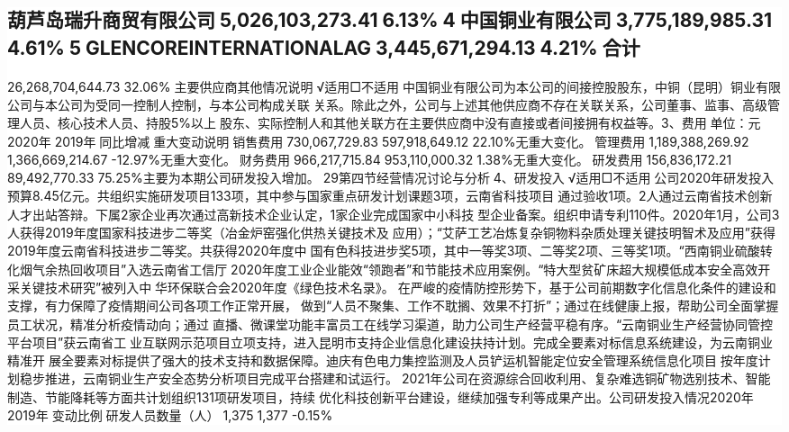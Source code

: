 葫芦岛瑞升商贸有限公司
5,026,103,273.41
6.13%
4
中国铜业有限公司
3,775,189,985.31
4.61%
5
GLENCOREINTERNATIONALAG
3,445,671,294.13
4.21%
合计
--
26,268,704,644.73
32.06%
主要供应商其他情况说明
√适用□不适用
中国铜业有限公司为本公司的间接控股股东，中铜（昆明）铜业有限公司与本公司为受同一控制人控制，与本公司构成关联
关系。除此之外，公司与上述其他供应商不存在关联关系，公司董事、监事、高级管理人员、核心技术人员、持股5%以上
股东、实际控制人和其他关联方在主要供应商中没有直接或者间接拥有权益等。3、费用
单位：元2020年
2019年
同比增减
重大变动说明
销售费用
730,067,729.83
597,918,649.12
22.10%无重大变化。
管理费用
1,189,388,269.92
1,366,669,214.67
-12.97%无重大变化。
财务费用
966,217,715.84
953,110,000.32
1.38%无重大变化。
研发费用
156,836,172.21
89,492,770.33
75.25%主要为本期公司研发投入增加。
29第四节经营情况讨论与分析
4、研发投入
√适用□不适用
公司2020年研发投入预算8.45亿元。共组织实施研发项目133项，其中参与国家重点研发计划课题3项，云南省科技项目
通过验收1项。2人通过云南省技术创新人才出站答辩。下属2家企业再次通过高新技术企业认定，1家企业完成国家中小科技
型企业备案。组织申请专利110件。2020年1月，公司3人获得2019年度国家科技进步二等奖（冶金炉窑强化供热关键技术及
应用）；“艾萨工艺冶炼复杂铜物料杂质处理关键技明智术及应用”获得2019年度云南省科技进步二等奖。共获得2020年度中
国有色科技进步奖5项，其中一等奖3项、二等奖2项、三等奖1项。“西南铜业硫酸转化烟气余热回收项目”入选云南省工信厅
2020年度工业企业能效“领跑者”和节能技术应用案例。“特大型贫矿床超大规模低成本安全高效开采关键技术研究”被列入中
华环保联合会2020年度《绿色技术名录》。
在严峻的疫情防控形势下，基于公司前期数字化信息化条件的建设和支撑，有力保障了疫情期间公司各项工作正常开展，
做到“人员不聚集、工作不耽搁、效果不打折”；通过在线健康上报，帮助公司全面掌握员工状况，精准分析疫情动向；通过
直播、微课堂功能丰富员工在线学习渠道，助力公司生产经营平稳有序。“云南铜业生产经营协同管控平台项目”获云南省工
业互联网示范项目立项支持，进入昆明市支持企业信息化建设扶持计划。完成全要素对标信息系统建设，为云南铜业精准开
展全要素对标提供了强大的技术支持和数据保障。迪庆有色电力集控监测及人员铲运机智能定位安全管理系统信息化项目
按年度计划稳步推进，云南铜业生产安全态势分析项目完成平台搭建和试运行。
2021年公司在资源综合回收利用、复杂难选铜矿物选别技术、智能制造、节能降耗等方面共计划组织131项研发项目，持续
优化科技创新平台建设，继续加强专利等成果产出。公司研发投入情况2020年
2019年
变动比例
研发人员数量（人）
1,375
1,377
-0.15%
